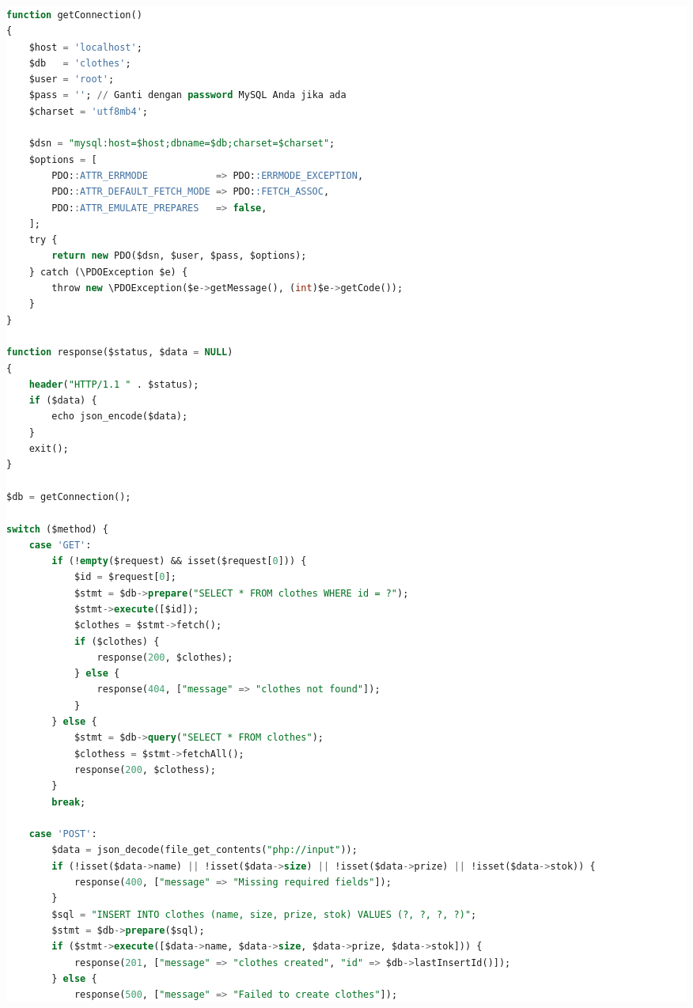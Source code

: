 ```sql
function getConnection()
{
    $host = 'localhost';
    $db   = 'clothes';
    $user = 'root';
    $pass = ''; // Ganti dengan password MySQL Anda jika ada
    $charset = 'utf8mb4';

    $dsn = "mysql:host=$host;dbname=$db;charset=$charset";
    $options = [
        PDO::ATTR_ERRMODE            => PDO::ERRMODE_EXCEPTION,
        PDO::ATTR_DEFAULT_FETCH_MODE => PDO::FETCH_ASSOC,
        PDO::ATTR_EMULATE_PREPARES   => false,
    ];
    try {
        return new PDO($dsn, $user, $pass, $options);
    } catch (\PDOException $e) {
        throw new \PDOException($e->getMessage(), (int)$e->getCode());
    }
}

function response($status, $data = NULL)
{
    header("HTTP/1.1 " . $status);
    if ($data) {
        echo json_encode($data);
    }
    exit();
}

$db = getConnection();

switch ($method) {
    case 'GET':
        if (!empty($request) && isset($request[0])) {
            $id = $request[0];
            $stmt = $db->prepare("SELECT * FROM clothes WHERE id = ?");
            $stmt->execute([$id]);
            $clothes = $stmt->fetch();
            if ($clothes) {
                response(200, $clothes);
            } else {
                response(404, ["message" => "clothes not found"]);
            }
        } else {
            $stmt = $db->query("SELECT * FROM clothes");
            $clothess = $stmt->fetchAll();
            response(200, $clothess);
        }
        break;

    case 'POST':
        $data = json_decode(file_get_contents("php://input"));
        if (!isset($data->name) || !isset($data->size) || !isset($data->prize) || !isset($data->stok)) {
            response(400, ["message" => "Missing required fields"]);
        }
        $sql = "INSERT INTO clothes (name, size, prize, stok) VALUES (?, ?, ?, ?)";
        $stmt = $db->prepare($sql);
        if ($stmt->execute([$data->name, $data->size, $data->prize, $data->stok])) {
            response(201, ["message" => "clothes created", "id" => $db->lastInsertId()]);
        } else {
            response(500, ["message" => "Failed to create clothes"]);
```